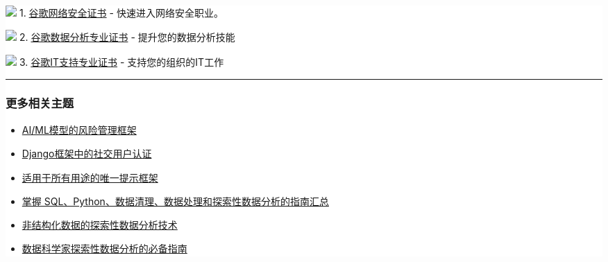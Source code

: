 ![](../Images/0244c01ba9267c002ef39d4907e0b8fb.png) 1\. [谷歌网络安全证书](https://www.kdnuggets.com/google-cybersecurity) - 快速进入网络安全职业。

![](../Images/e225c49c3c91745821c8c0368bf04711.png) 2\. [谷歌数据分析专业证书](https://www.kdnuggets.com/google-data-analytics) - 提升您的数据分析技能

![](../Images/0244c01ba9267c002ef39d4907e0b8fb.png) 3\. [谷歌IT支持专业证书](https://www.kdnuggets.com/google-itsupport) - 支持您的组织的IT工作

* * *

### 更多相关主题

+   [AI/ML模型的风险管理框架](https://www.kdnuggets.com/2022/03/risk-management-framework-aiml-models.html)

+   [Django框架中的社交用户认证](https://www.kdnuggets.com/2023/01/social-user-authentication-django-framework.html)

+   [适用于所有用途的唯一提示框架](https://www.kdnuggets.com/the-only-prompting-framework-for-every-use)

+   [掌握 SQL、Python、数据清理、数据处理和探索性数据分析的指南汇总](https://www.kdnuggets.com/collection-of-guides-on-mastering-sql-python-data-cleaning-data-wrangling-and-exploratory-data-analysis)

+   [非结构化数据的探索性数据分析技术](https://www.kdnuggets.com/2023/05/exploratory-data-analysis-techniques-unstructured-data.html)

+   [数据科学家探索性数据分析的必备指南](https://www.kdnuggets.com/2023/06/data-scientist-essential-guide-exploratory-data-analysis.html)
